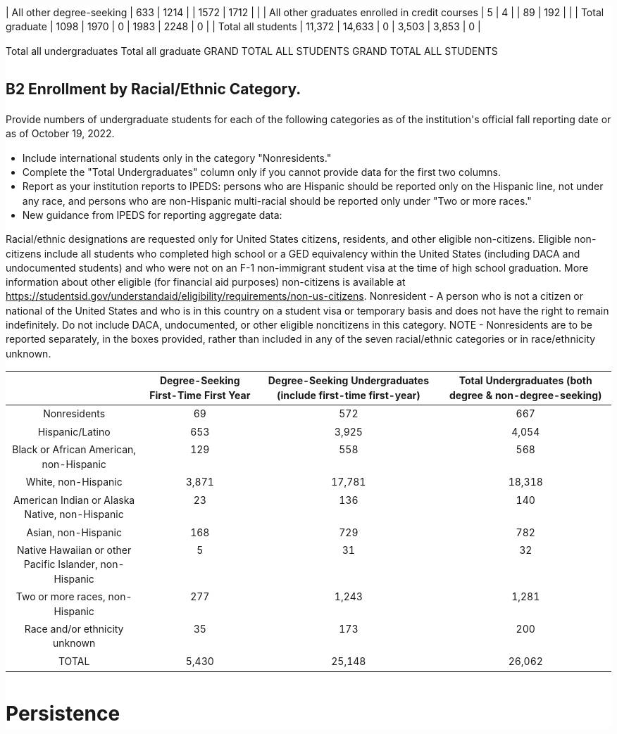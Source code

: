 | All other degree-seeking | 633 | 1214 |  | 1572 | 1712 |  |
| All other graduates enrolled in credit courses | 5 | 4 |  | 89 | 192 |  |
| Total graduate | 1098 | 1970 | 0 | 1983 | 2248 | 0 |
| Total all students | 11,372 | 14,633 | 0 | 3,503 | 3,853 | 0 |

Total all undergraduates
Total all graduate
GRAND TOTAL ALL STUDENTS
GRAND TOTAL ALL STUDENTS

## B2 Enrollment by Racial/Ethnic Category.

Provide numbers of undergraduate students for each of the following categories as of the institution's official fall reporting date or as of October 19, 2022.

- Include international students only in the category "Nonresidents."
- Complete the "Total Undergraduates" column only if you cannot provide data for the first two columns.
- Report as your institution reports to IPEDS: persons who are Hispanic should be reported only on the Hispanic line, not under any race, and persons who are non-Hispanic multi-racial should be reported only under "Two or more races."
- New guidance from IPEDS for reporting aggregate data:

Racial/ethnic designations are requested only for United States citizens, residents, and other eligible non-citizens. Eligible non-citizens include all students who completed high school or a GED equivalency within the United States (including DACA and undocumented students) and who were not on an F-1 non-immigrant student visa at the time of high school graduation.
More information about other eligible (for financial aid purposes) non-citizens is available at https://studentsid.gov/understandaid/eligibility/requirements/non-us-citizens.
Nonresident - A person who is not a citizen or national of the United States and who is in this country on a student visa or temporary basis and does not have the right to remain indefinitely. Do not include DACA, undocumented, or other eligible noncitizens in this category.
NOTE - Nonresidents are to be reported separately, in the boxes provided, rather than included in any of the seven racial/ethnic categories or in race/ethnicity unknown.

|  | Degree-Seeking First-Time First Year | Degree-Seeking Undergraduates (include first-time first-year) | Total Undergraduates (both degree \& non-degree-seeking) |
| :--: | :--: | :--: | :--: |
| Nonresidents | 69 | 572 | 667 |
| Hispanic/Latino | 653 | 3,925 | 4,054 |
| Black or African American, non-Hispanic | 129 | 558 | 568 |
| White, non-Hispanic | 3,871 | 17,781 | 18,318 |
| American Indian or Alaska Native, non-Hispanic | 23 | 136 | 140 |
| Asian, non-Hispanic | 168 | 729 | 782 |
| Native Hawaiian or other Pacific Islander, non- <br> Hispanic | 5 | 31 | 32 |
| Two or more races, non-Hispanic | 277 | 1,243 | 1,281 |
| Race and/or ethnicity unknown | 35 | 173 | 200 |
| TOTAL | 5,430 | 25,148 | 26,062 |
# Persistence 

